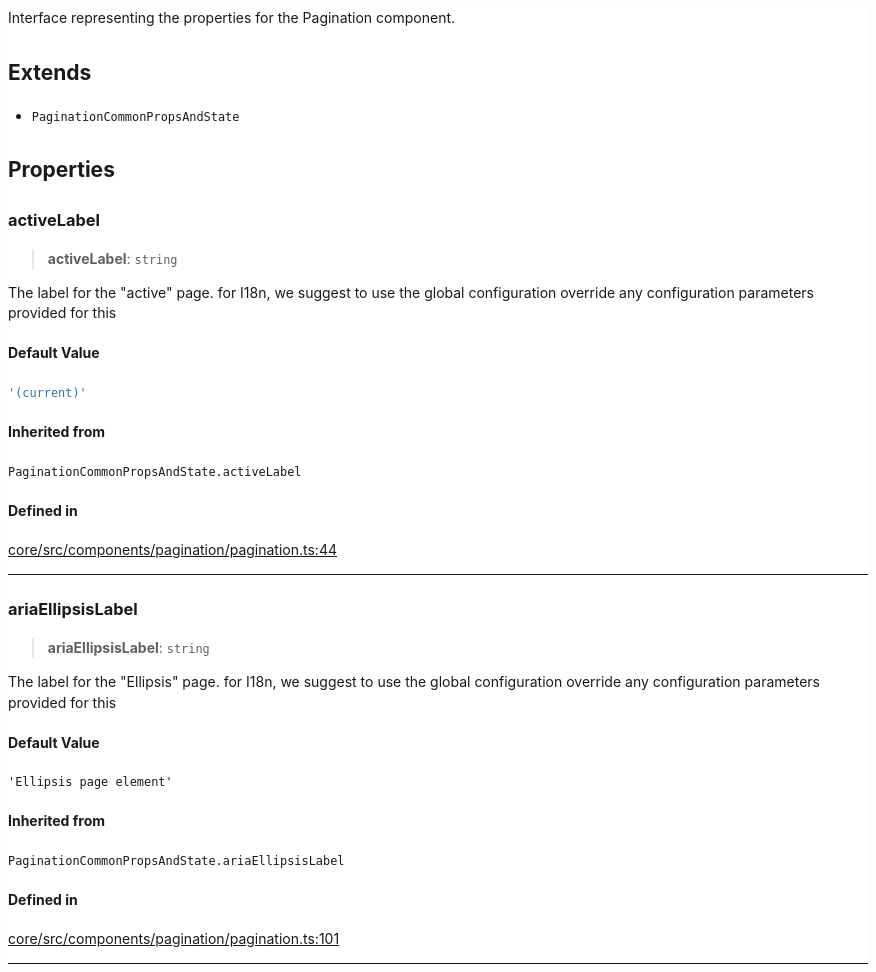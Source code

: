 Interface representing the properties for the Pagination component.

## Extends

- `PaginationCommonPropsAndState`

## Properties

### activeLabel

> **activeLabel**: `string`

The label for the "active" page.
for I18n, we suggest to use the global configuration
override any configuration parameters provided for this

#### Default Value

```ts
'(current)'
```

#### Inherited from

`PaginationCommonPropsAndState.activeLabel`

#### Defined in

[core/src/components/pagination/pagination.ts:44](https://github.com/AmadeusITGroup/AgnosUI/blob/b90b7cc704ce6384a5c3adb7b2c85266a3c4abdd/core/src/components/pagination/pagination.ts#L44)

***

### ariaEllipsisLabel

> **ariaEllipsisLabel**: `string`

The label for the "Ellipsis" page.
for I18n, we suggest to use the global configuration
override any configuration parameters provided for this

#### Default Value

`'Ellipsis page element'`

#### Inherited from

`PaginationCommonPropsAndState.ariaEllipsisLabel`

#### Defined in

[core/src/components/pagination/pagination.ts:101](https://github.com/AmadeusITGroup/AgnosUI/blob/b90b7cc704ce6384a5c3adb7b2c85266a3c4abdd/core/src/components/pagination/pagination.ts#L101)

***
